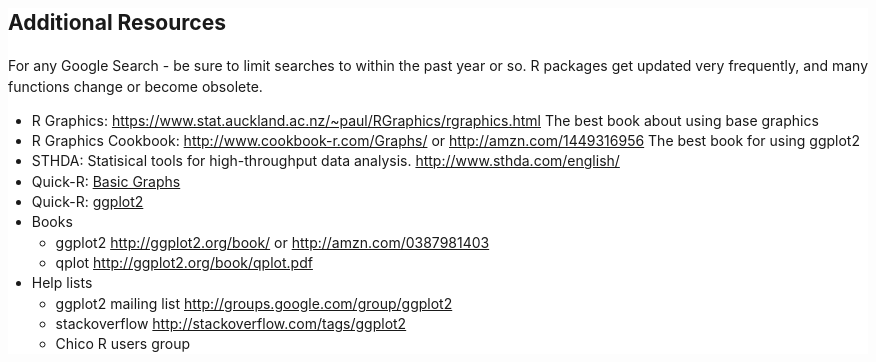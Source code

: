 ## Additional Resources

For any Google Search -  be sure to limit searches to within the past year or so. R packages get updated very frequently, and many functions change or become obsolete. 

* R Graphics: https://www.stat.auckland.ac.nz/~paul/RGraphics/rgraphics.html The best book about using base graphics
* R Graphics Cookbook: http://www.cookbook-r.com/Graphs/ or http://amzn.com/1449316956  The best book for using ggplot2 
* STHDA: Statisical tools for high-throughput data analysis. http://www.sthda.com/english/
* Quick-R: [Basic Graphs](http://www.statmethods.net/graphs/index.html)
* Quick-R: [ggplot2](http://www.statmethods.net/advgraphs/ggplot2.html)
* Books 
    - ggplot2 http://ggplot2.org/book/ or http://amzn.com/0387981403
    - qplot http://ggplot2.org/book/qplot.pdf
* Help lists
    - ggplot2 mailing list http://groups.google.com/group/ggplot2
    - stackoverflow http://stackoverflow.com/tags/ggplot2
    - Chico R users group
    
